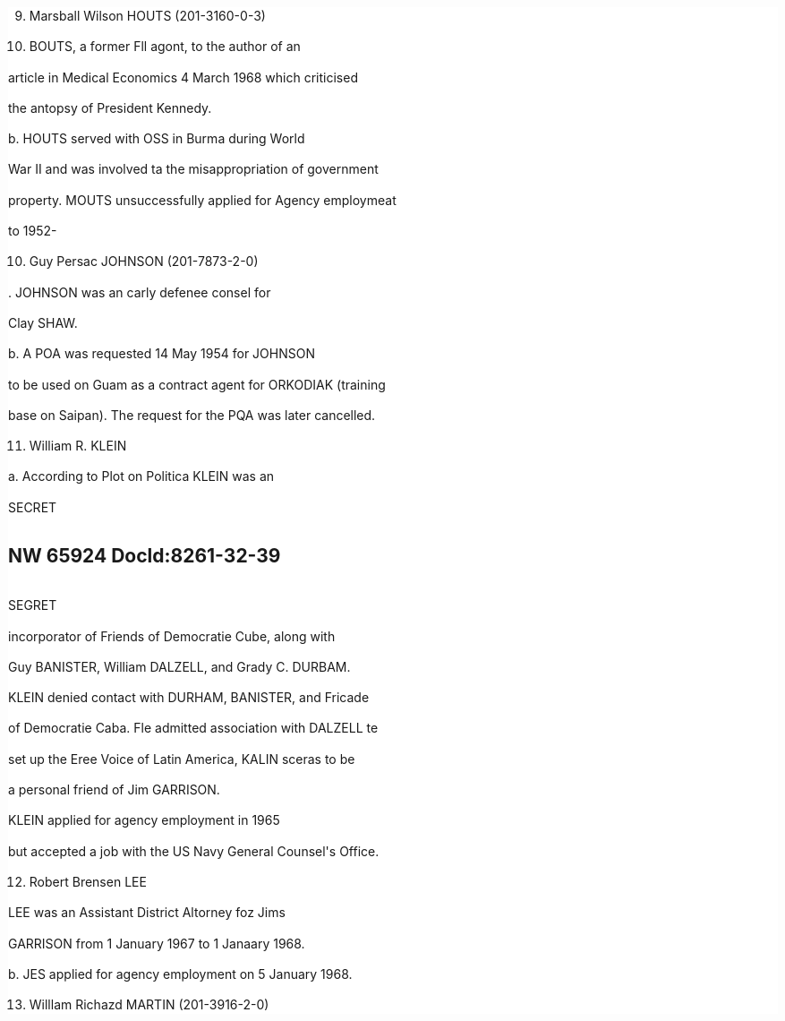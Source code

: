 9. Marsball Wilson HOUTS (201-3160-0-3)

2. BOUTS, a former Fll agont, to the author of an

article in Medical Economics 4 March 1968 which criticised

the antopsy of President Kennedy.

b. HOUTS served with OSS in Burma during World

War II and was involved ta the misappropriation of government

property. MOUTS unsuccessfully applied for Agency employmeat

to 1952-

10. Guy Persac JOHNSON (201-7873-2-0)

. JOHNSON was an carly defenee consel for

Clay SHAW.

b. A POA was requested 14 May 1954 for JOHNSON

to be used on Guam as a contract agent for ORKODIAK (training

base on Saipan). The request for the PQA was later cancelled.

11. William R. KLEIN

a. According to Plot on Politica KLEIN was an

SECRET

NW 65924 Docld:8261-32-39
---

##
SEGRET

incorporator of Friends of Democratie Cube, along with

Guy BANISTER, William DALZELL, and Grady C. DURBAM.

KLEIN denied contact with DURHAM, BANISTER, and Fricade

of Democratie Caba. Fle admitted association with DALZELL te

set up the Eree Voice of Latin America, KALIN sceras to be

a personal friend of Jim GARRISON.

KLEIN applied for agency employment in 1965

but accepted a job with the US Navy General Counsel's Office.

12. Robert Brensen LEE

LEE was an Assistant District Altorney foz Jims

GARRISON from 1 January 1967 to 1 Janaary 1968.

b. JES applied for agency employment on 5 January 1968.

13. Willlam Richazd MARTIN (201-3916-2-0)
